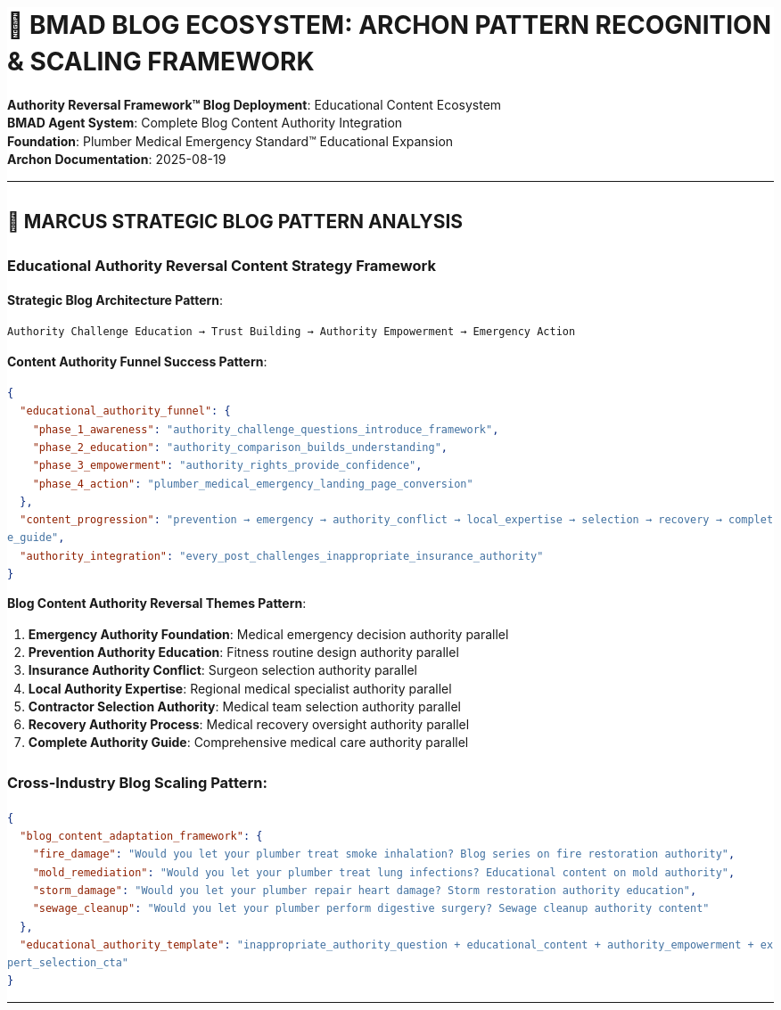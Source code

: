 # 📝 BMAD BLOG ECOSYSTEM: ARCHON PATTERN RECOGNITION & SCALING FRAMEWORK

**Authority Reversal Framework™ Blog Deployment**: Educational Content Ecosystem  
**BMAD Agent System**: Complete Blog Content Authority Integration  
**Foundation**: Plumber Medical Emergency Standard™ Educational Expansion  
**Archon Documentation**: 2025-08-19  

---

## 🎯 **MARCUS STRATEGIC BLOG PATTERN ANALYSIS**

### **Educational Authority Reversal Content Strategy Framework**

**Strategic Blog Architecture Pattern**:
```
Authority Challenge Education → Trust Building → Authority Empowerment → Emergency Action
```

**Content Authority Funnel Success Pattern**:
```json
{
  "educational_authority_funnel": {
    "phase_1_awareness": "authority_challenge_questions_introduce_framework",
    "phase_2_education": "authority_comparison_builds_understanding", 
    "phase_3_empowerment": "authority_rights_provide_confidence",
    "phase_4_action": "plumber_medical_emergency_landing_page_conversion"
  },
  "content_progression": "prevention → emergency → authority_conflict → local_expertise → selection → recovery → complete_guide",
  "authority_integration": "every_post_challenges_inappropriate_insurance_authority"
}
```

**Blog Content Authority Reversal Themes Pattern**:
1. **Emergency Authority Foundation**: Medical emergency decision authority parallel
2. **Prevention Authority Education**: Fitness routine design authority parallel  
3. **Insurance Authority Conflict**: Surgeon selection authority parallel
4. **Local Authority Expertise**: Regional medical specialist authority parallel
5. **Contractor Selection Authority**: Medical team selection authority parallel
6. **Recovery Authority Process**: Medical recovery oversight authority parallel
7. **Complete Authority Guide**: Comprehensive medical care authority parallel

### **Cross-Industry Blog Scaling Pattern**:
```json
{
  "blog_content_adaptation_framework": {
    "fire_damage": "Would you let your plumber treat smoke inhalation? Blog series on fire restoration authority",
    "mold_remediation": "Would you let your plumber treat lung infections? Educational content on mold authority",
    "storm_damage": "Would you let your plumber repair heart damage? Storm restoration authority education",
    "sewage_cleanup": "Would you let your plumber perform digestive surgery? Sewage cleanup authority content"
  },
  "educational_authority_template": "inappropriate_authority_question + educational_content + authority_empowerment + expert_selection_cta"
}
```

---